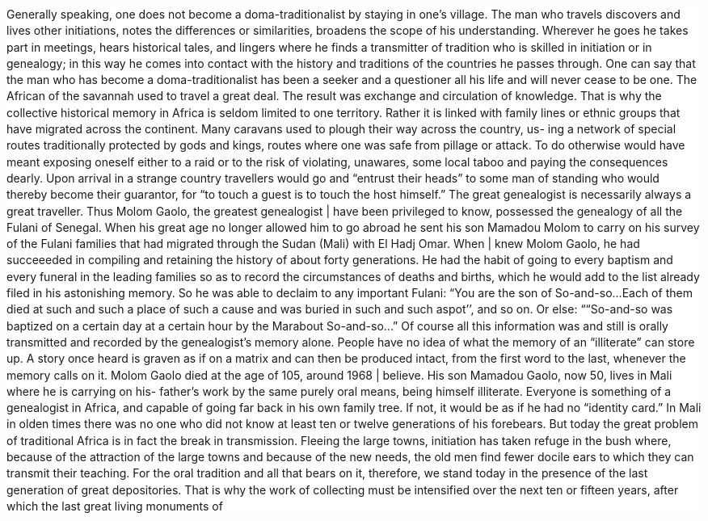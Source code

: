 Generally speaking, one does not become a doma-traditionalist 
by staying in one’s village. The man who travels discovers and lives 
other initiations, notes the differences or similarities, broadens the 
scope of his understanding. Wherever he goes he takes part in 
meetings, hears historical tales, and lingers where he finds a 
transmitter of tradition who is skilled in initiation or in genealogy; 
in this way he comes into contact with the history and traditions of 
the countries he passes through. 
One can say that the man who has become a doma-traditionalist 
has been a seeker and a questioner all his life and will never cease 
to be one. 
The African of the savannah used to travel a great deal. The 
result was exchange and circulation of knowledge. That is why 
the collective historical memory in Africa is seldom limited to one 
territory. Rather it is linked with family lines or ethnic groups that 
have migrated across the continent. 
Many caravans used to plough their way across the country, us- 
ing a network of special routes traditionally protected by gods and 
kings, routes where one was safe from pillage or attack. To do 
otherwise would have meant exposing oneself either to a raid or to 
the risk of violating, unawares, some local taboo and paying the 
consequences dearly. Upon arrival in a strange country travellers 
would go and “entrust their heads” to some man of standing who 
would thereby become their guarantor, for “to touch a guest is to 
touch the host himself.” 
The great genealogist is necessarily always a great traveller. 
Thus Molom Gaolo, the greatest genealogist | have been privileged 
to know, possessed the genealogy of all the Fulani of Senegal. 
When his great age no longer allowed him to go abroad he sent his 
son Mamadou Molom to carry on his survey of the Fulani families 
that had migrated through the Sudan (Mali) with El Hadj Omar. 
When | knew Molom Gaolo, he had succeeeded in compiling and 
retaining the history of about forty generations. 
He had the habit of going to every baptism and every funeral in 
the leading families so as to record the circumstances of deaths 
and births, which he would add to the list already filed in his 
astonishing memory. So he was able to declaim to any important 
Fulani: “You are the son of So-and-so...Each of them died at such 
and such a place of such a cause and was buried in such and such 
aspot’’, and so on. Or else: ““So-and-so was baptized on a certain 
day at a certain hour by the Marabout So-and-so...” Of course all 
this information was and still is orally transmitted and recorded by 
the genealogist’s memory alone. People have no idea of what the 
memory of an “illiterate” can store up. A story once heard is 
graven as if on a matrix and can then be produced intact, from the 
first word to the last, whenever the memory calls on it. 
Molom Gaolo died at the age of 105, around 1968 | believe. His 
son Mamadou Gaolo, now 50, lives in Mali where he is carrying on 
his- father’s work by the same purely oral means, being himself 
illiterate. 
Everyone is something of a genealogist in Africa, and capable of 
going far back in his own family tree. If not, it would be as if he 
had no “identity card.” In Mali in olden times there was no one 
who did not know at least ten or twelve generations of his 
forebears. 
But today the great problem of traditional Africa is in fact the 
break in transmission. Fleeing the large towns, initiation has taken 
refuge in the bush where, because of the attraction of the large 
towns and because of the new needs, the old men find fewer 
docile ears to which they can transmit their teaching. 
For the oral tradition and all that bears on it, therefore, we stand 
today in the presence of the last generation of great depositories. 
That is why the work of collecting must be intensified over the next 
ten or fifteen years, after which the last great living monuments of 